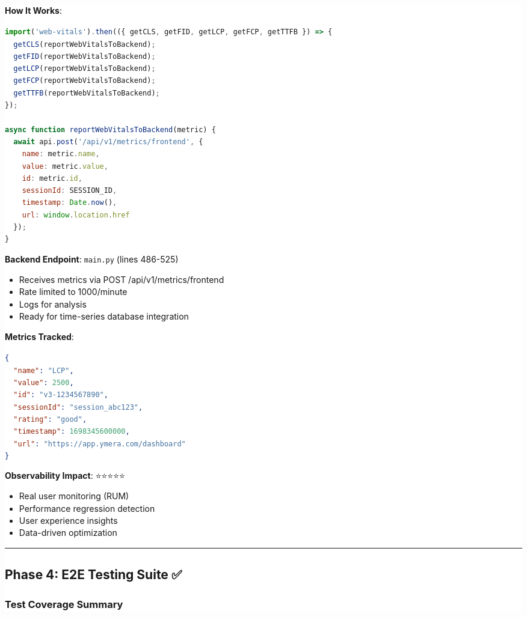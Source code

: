 **How It Works**:
```javascript
import('web-vitals').then(({ getCLS, getFID, getLCP, getFCP, getTTFB }) => {
  getCLS(reportWebVitalsToBackend);
  getFID(reportWebVitalsToBackend);
  getLCP(reportWebVitalsToBackend);
  getFCP(reportWebVitalsToBackend);
  getTTFB(reportWebVitalsToBackend);
});

async function reportWebVitalsToBackend(metric) {
  await api.post('/api/v1/metrics/frontend', {
    name: metric.name,
    value: metric.value,
    id: metric.id,
    sessionId: SESSION_ID,
    timestamp: Date.now(),
    url: window.location.href
  });
}
```

**Backend Endpoint**: `main.py` (lines 486-525)
- Receives metrics via POST /api/v1/metrics/frontend
- Rate limited to 1000/minute
- Logs for analysis
- Ready for time-series database integration

**Metrics Tracked**:
```json
{
  "name": "LCP",
  "value": 2500,
  "id": "v3-1234567890",
  "sessionId": "session_abc123",
  "rating": "good",
  "timestamp": 1698345600000,
  "url": "https://app.ymera.com/dashboard"
}
```

**Observability Impact**: ⭐⭐⭐⭐⭐
- Real user monitoring (RUM)
- Performance regression detection
- User experience insights
- Data-driven optimization

---

## Phase 4: E2E Testing Suite ✅

### Test Coverage Summary
